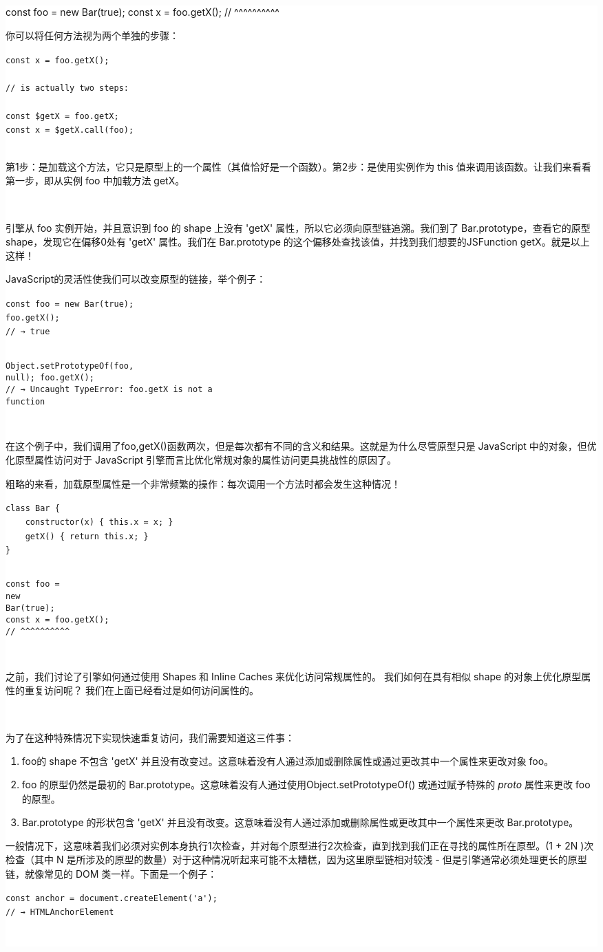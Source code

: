 <span class="hljs-keyword">const</span> foo = <span class="hljs-keyword">new</span> Bar(<span class="hljs-literal">true</span>);
<span class="hljs-keyword">const</span> x = foo.getX();
<span class="hljs-comment">//        ^^^^^^^^^^</span>

</code></pre><p>你可以将任何方法视为两个单独的步骤：</p>
<pre><code class="hljs autoit"><span class="hljs-keyword">const</span> x = foo.getX()<span class="hljs-comment">;</span>

// is actually two steps:

<span class="hljs-keyword">const</span> $getX = foo.getX<span class="hljs-comment">;</span>
<span class="hljs-keyword">const</span> x = $getX.<span class="hljs-built_in">call</span>(foo)<span class="hljs-comment">;</span>

</code></pre><p>第1步：是加载这个方法，它只是原型上的一个属性（其值恰好是一个函数）。第2步：是使用实例作为 this 值来调用该函数。让我们来看看第一步，即从实例 foo 中加载方法 getX。</p>
<p><img src="https://s2.ssl.qhres.com/static/a0281d20f0a52903.svg" alt=""></p>
<p>引擎从 foo 实例开始，并且意识到 foo 的 shape 上没有 'getX' 属性，所以它必须向原型链追溯。我们到了 Bar.prototype，查看它的原型 shape，发现它在偏移0处有 'getX' 属性。我们在 Bar.prototype 的这个偏移处查找该值，并找到我们想要的JSFunction getX。就是以上这样！</p>
<p>JavaScript的灵活性使我们可以改变原型的链接，举个例子：</p>
<pre><code class="hljs dart"><span class="hljs-keyword">const</span> foo = <span class="hljs-keyword">new</span> Bar(<span class="hljs-keyword">true</span>);
foo.getX();
<span class="hljs-comment">// → true</span>

<span class="hljs-built_in">Object</span>.setPrototypeOf(foo, <span class="hljs-keyword">null</span>);
foo.getX();
<span class="hljs-comment">// → Uncaught TypeError: foo.getX is not a function</span>

</code></pre><p>在这个例子中，我们调用了foo,getX()函数两次，但是每次都有不同的含义和结果。这就是为什么尽管原型只是 JavaScript 中的对象，但优化原型属性访问对于 JavaScript 引擎而言比优化常规对象的属性访问更具挑战性的原因了。</p>
<p>粗略的来看，加载原型属性是一个非常频繁的操作：每次调用一个方法时都会发生这种情况！</p>
<pre><code class="hljs javascript"><span class="hljs-class"><span class="hljs-keyword">class</span> <span class="hljs-title">Bar</span> </span>{
    <span class="hljs-keyword">constructor</span>(x) { <span class="hljs-keyword">this</span>.x = x; }
    getX() { <span class="hljs-keyword">return</span> <span class="hljs-keyword">this</span>.x; }
}

<span class="hljs-keyword">const</span> foo = <span class="hljs-keyword">new</span> Bar(<span class="hljs-literal">true</span>);
<span class="hljs-keyword">const</span> x = foo.getX();
<span class="hljs-comment">//        ^^^^^^^^^^</span>

</code></pre><p>之前，我们讨论了引擎如何通过使用 Shapes 和 Inline Caches 来优化访问常规属性的。 我们如何在具有相似 shape 的对象上优化原型属性的重复访问呢？ 我们在上面已经看过是如何访问属性的。</p>
<p><img src="https://s0.ssl.qhres.com/static/29646a52a2460f43.svg" alt=""></p>
<p>为了在这种特殊情况下实现快速重复访问，我们需要知道这三件事：</p>
<ol>
<li><p>foo的 shape 不包含 'getX' 并且没有改变过。这意味着没有人通过添加或删除属性或通过更改其中一个属性来更改对象 foo。</p>
</li>
<li><p>foo 的原型仍然是最初的 Bar.prototype。这意味着没有人通过使用Object.setPrototypeOf() 或通过赋予特殊的 <em>proto</em> 属性来更改 foo 的原型。</p>
</li>
<li><p>Bar.prototype 的形状包含 'getX' 并且没有改变。这意味着没有人通过添加或删除属性或更改其中一个属性来更改 Bar.prototype。</p>
</li>
</ol>
<p>一般情况下，这意味着我们必须对实例本身执行1次检查，并对每个原型进行2次检查，直到找到我们正在寻找的属性所在原型。(1 + 2N )次检查（其中 N 是所涉及的原型的数量）对于这种情况听起来可能不太糟糕，因为这里原型链相对较浅 - 但是引擎通常必须处理更长的原型链，就像常见的 DOM 类一样。下面是一个例子：</p>
<pre><code class="hljs pf">const <span class="hljs-built_in">anchor</span> = document.createElement('a');
// → HTMLAnchorElement
